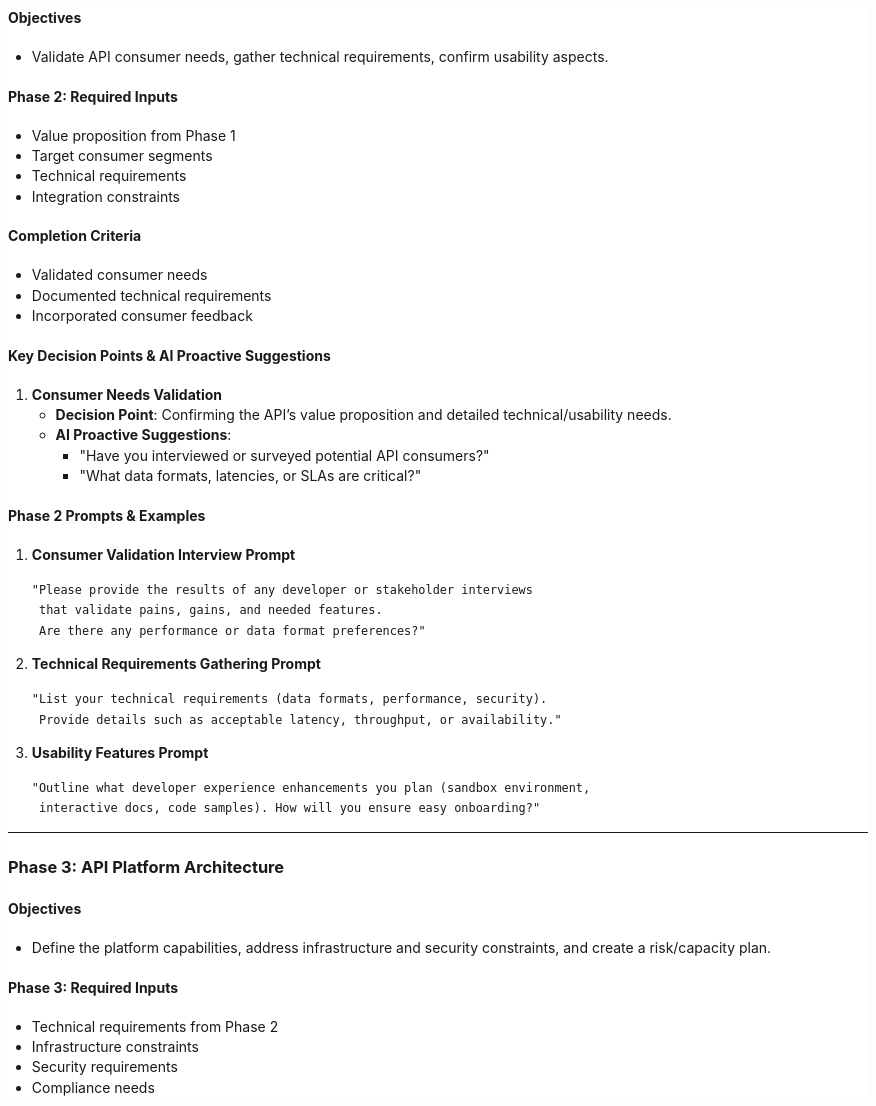 #### **Objectives**  
- Validate API consumer needs, gather technical requirements, confirm usability aspects.

#### **Phase 2: Required Inputs**  
- Value proposition from Phase 1  
- Target consumer segments  
- Technical requirements  
- Integration constraints  

#### **Completion Criteria**  
- Validated consumer needs  
- Documented technical requirements  
- Incorporated consumer feedback  

#### **Key Decision Points & AI Proactive Suggestions**

1. **Consumer Needs Validation**  
   - **Decision Point**: Confirming the API’s value proposition and detailed technical/usability needs.  
   - **AI Proactive Suggestions**:  
     - "Have you interviewed or surveyed potential API consumers?"  
     - "What data formats, latencies, or SLAs are critical?"  

#### **Phase 2 Prompts & Examples**  
1. **Consumer Validation Interview Prompt**  
   ```
   "Please provide the results of any developer or stakeholder interviews 
    that validate pains, gains, and needed features. 
    Are there any performance or data format preferences?"
   ```
2. **Technical Requirements Gathering Prompt**  
   ```
   "List your technical requirements (data formats, performance, security). 
    Provide details such as acceptable latency, throughput, or availability."
   ```
3. **Usability Features Prompt**  
   ```
   "Outline what developer experience enhancements you plan (sandbox environment, 
    interactive docs, code samples). How will you ensure easy onboarding?"
   ```

---

### **Phase 3: API Platform Architecture**

#### **Objectives**  
- Define the platform capabilities, address infrastructure and security constraints, and create a risk/capacity plan.

#### **Phase 3: Required Inputs**  
- Technical requirements from Phase 2  
- Infrastructure constraints  
- Security requirements  
- Compliance needs  
